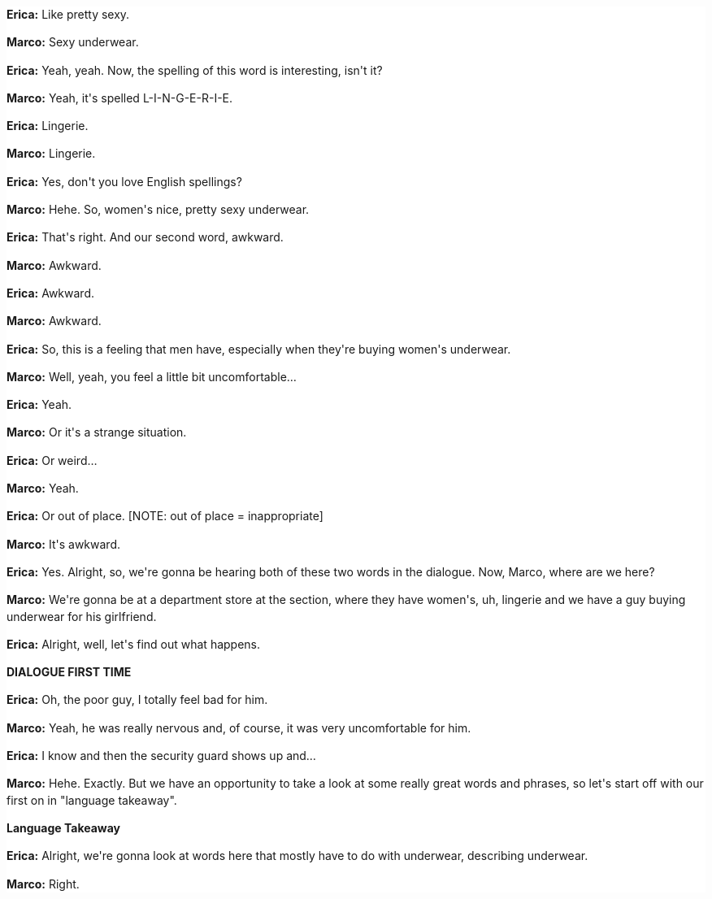**Erica:** Like pretty sexy. 

**Marco:** Sexy underwear. 

**Erica:** Yeah, yeah. Now, the spelling of this word is interesting, isn't it? 

**Marco:** Yeah, it's spelled L-I-N-G-E-R-I-E. 

**Erica:** Lingerie. 

**Marco:** Lingerie. 

**Erica:** Yes, don't you love English spellings? 

**Marco:** Hehe. So, women's nice, pretty sexy underwear. 

**Erica:** That's right. And our second word, awkward. 

**Marco:** Awkward. 

**Erica:** Awkward. 

**Marco:** Awkward. 

**Erica:** So, this is a feeling that men have, especially when they're buying women's underwear. 

**Marco:** Well, yeah, you feel a little bit uncomfortable… 

**Erica:** Yeah. 

**Marco:** Or it's a strange situation. 

**Erica:** Or weird… 

**Marco:** Yeah. 

**Erica:** Or out of place. [NOTE: out of place = inappropriate] 

**Marco:** It's awkward. 

**Erica:** Yes. Alright, so, we're gonna be hearing both of these two words in the dialogue. Now, Marco, where are we here? 

**Marco:** We're gonna be at a department store at the section, where they have women's, uh, lingerie and we have a guy buying underwear for his girlfriend. 

**Erica:** Alright, well, let's find out what happens. 

**DIALOGUE FIRST TIME** 

**Erica:** Oh, the poor guy, I totally feel bad for him. 

**Marco:** Yeah, he was really nervous and, of course, it was very uncomfortable for him. 

**Erica:** I know and then the security guard shows up and… 

**Marco:** Hehe. Exactly. But we have an opportunity to take a look at some really great words and phrases, so let's start off with our first on in "language takeaway". 

**Language Takeaway** 

**Erica:** Alright, we're gonna look at words here that mostly have to do with underwear, describing underwear. 

**Marco:** Right. 
